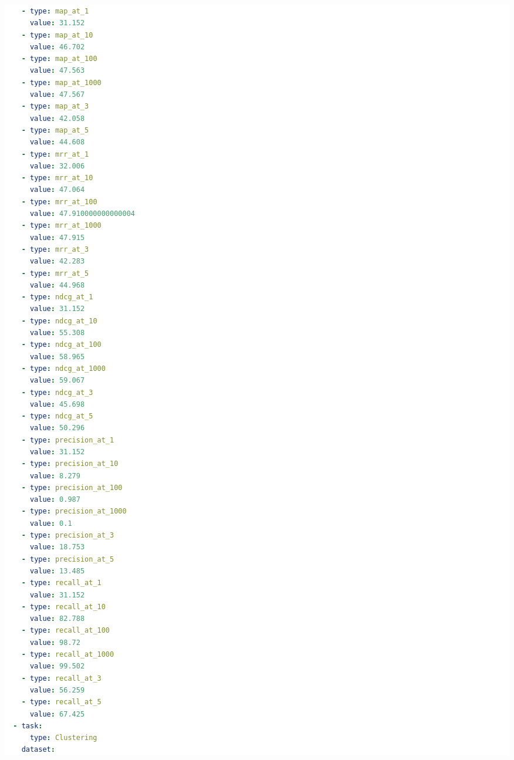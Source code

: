 ```yaml
    - type: map_at_1
      value: 31.152
    - type: map_at_10
      value: 46.702
    - type: map_at_100
      value: 47.563
    - type: map_at_1000
      value: 47.567
    - type: map_at_3
      value: 42.058
    - type: map_at_5
      value: 44.608
    - type: mrr_at_1
      value: 32.006
    - type: mrr_at_10
      value: 47.064
    - type: mrr_at_100
      value: 47.910000000000004
    - type: mrr_at_1000
      value: 47.915
    - type: mrr_at_3
      value: 42.283
    - type: mrr_at_5
      value: 44.968
    - type: ndcg_at_1
      value: 31.152
    - type: ndcg_at_10
      value: 55.308
    - type: ndcg_at_100
      value: 58.965
    - type: ndcg_at_1000
      value: 59.067
    - type: ndcg_at_3
      value: 45.698
    - type: ndcg_at_5
      value: 50.296
    - type: precision_at_1
      value: 31.152
    - type: precision_at_10
      value: 8.279
    - type: precision_at_100
      value: 0.987
    - type: precision_at_1000
      value: 0.1
    - type: precision_at_3
      value: 18.753
    - type: precision_at_5
      value: 13.485
    - type: recall_at_1
      value: 31.152
    - type: recall_at_10
      value: 82.788
    - type: recall_at_100
      value: 98.72
    - type: recall_at_1000
      value: 99.502
    - type: recall_at_3
      value: 56.259
    - type: recall_at_5
      value: 67.425
  - task:
      type: Clustering
    dataset:
```